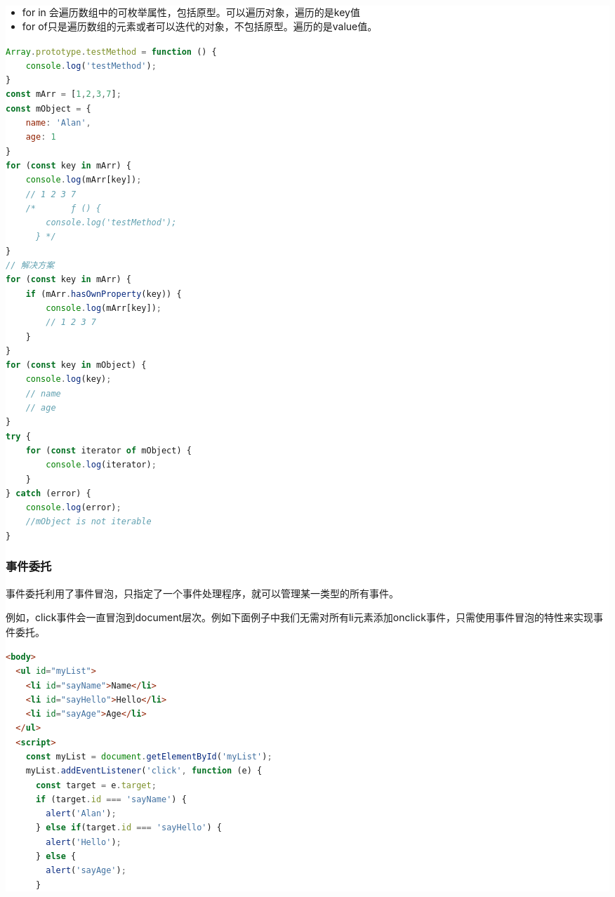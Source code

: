 - for in 会遍历数组中的可枚举属性，包括原型。可以遍历对象，遍历的是key值
- for of只是遍历数组的元素或者可以迭代的对象，不包括原型。遍历的是value值。

```js
Array.prototype.testMethod = function () {
    console.log('testMethod');
}
const mArr = [1,2,3,7];
const mObject = {
    name: 'Alan',
    age: 1
}
for (const key in mArr) {
    console.log(mArr[key]);
    // 1 2 3 7 
    /*       ƒ () {
        console.log('testMethod');
      } */
}
// 解决方案
for (const key in mArr) {
    if (mArr.hasOwnProperty(key)) {
        console.log(mArr[key]);
        // 1 2 3 7
    }
}
for (const key in mObject) {
    console.log(key);
    // name
    // age
}
try {
    for (const iterator of mObject) {
        console.log(iterator);
    }
} catch (error) {
    console.log(error);
    //mObject is not iterable
}
```



### 事件委托

事件委托利用了事件冒泡，只指定了一个事件处理程序，就可以管理某一类型的所有事件。

例如，click事件会一直冒泡到document层次。例如下面例子中我们无需对所有li元素添加onclick事件，只需使用事件冒泡的特性来实现事件委托。

```html
<body>
  <ul id="myList">
    <li id="sayName">Name</li>
    <li id="sayHello">Hello</li>
    <li id="sayAge">Age</li>
  </ul>
  <script>    
    const myList = document.getElementById('myList');
    myList.addEventListener('click', function (e) {
      const target = e.target;
      if (target.id === 'sayName') {
        alert('Alan');
      } else if(target.id === 'sayHello') {
        alert('Hello');
      } else {
        alert('sayAge');
      }
```